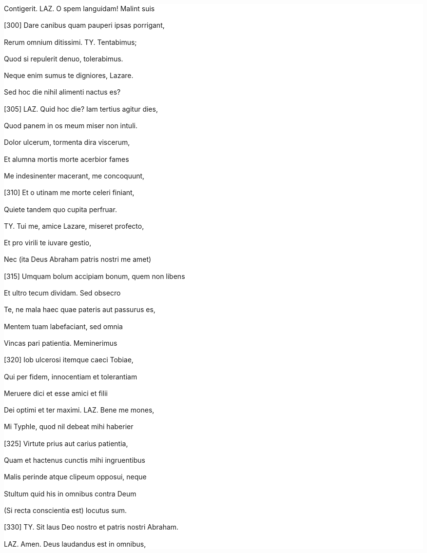 Contigerit. LAZ. O spem languidam! Malint suis

\[300\] Dare canibus quam pauperi ipsas porrigant,

Rerum omnium ditissimi. TY. Tentabimus;

Quod si repulerit denuo, tolerabimus.

Neque enim sumus te digniores, Lazare.

Sed hoc die nihil alimenti nactus es?

\[305\] LAZ. Quid hoc die? Iam tertius agitur dies,

Quod panem in os meum miser non intuli.

Dolor ulcerum, tormenta dira viscerum,

Et alumna mortis morte acerbior fames

Me indesinenter macerant, me concoquunt,

\[310\] Et o utinam me morte celeri finiant,

Quiete tandem quo cupita perfruar.

TY. Tui me, amice Lazare, miseret profecto,

Et pro virili te iuvare gestio,

Nec (ita Deus Abraham patris nostri me amet)

\[315\] Umquam bolum accipiam bonum, quem non libens

Et ultro tecum dividam. Sed obsecro

Te, ne mala haec quae pateris aut passurus es,

Mentem tuam labefaciant, sed omnia

Vincas pari patientia. Meminerimus

\[320\] Iob ulcerosi itemque caeci Tobiae,

Qui per fidem, innocentiam et tolerantiam

Meruere dici et esse amici et filii

Dei optimi et ter maximi. LAZ. Bene me mones,

Mi Typhle, quod nil debeat mihi haberier

\[325\] Virtute prius aut carius patientia,

Quam et hactenus cunctis mihi ingruentibus

Malis perinde atque clipeum opposui, neque

Stultum quid his in omnibus contra Deum

(Si recta conscientia est) locutus sum.

\[330\] TY. Sit laus Deo nostro et patris nostri Abraham.

LAZ. Amen. Deus laudandus est in omnibus,

